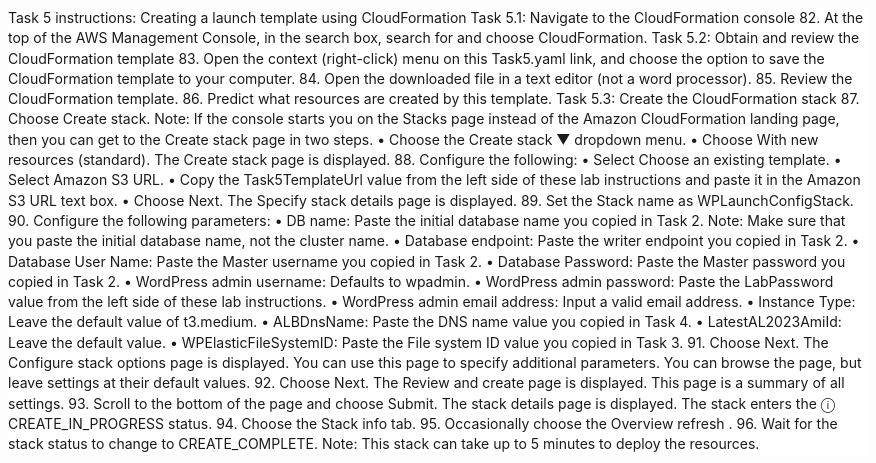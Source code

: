 Task 5 instructions: Creating a launch template using CloudFormation 
Task 5.1: Navigate to the CloudFormation console 
82. At the top of the AWS Management Console, in the search box, search for and choose CloudFormation. 
Task 5.2: Obtain and review the CloudFormation template 
83. Open the context (right-click) menu on this 
Task5.yaml
 link, and choose the option to save the CloudFormation template to your computer. 
84. Open the downloaded file in a text editor (not a word processor). 
85. Review the CloudFormation template. 
86. Predict what resources are created by this template. 
Task 5.3: Create the CloudFormation stack 
87. Choose Create stack. 
 Note: If the console starts you on the Stacks page instead of the Amazon CloudFormation landing page, then you can get to the Create stack page in two steps. 
• Choose the Create stack ▼ dropdown menu. 
• Choose With new resources (standard). 
The Create stack page is displayed. 
88. Configure the following: 
• Select  Choose an existing template. 
• Select  Amazon S3 URL. 
• Copy the Task5TemplateUrl value from the left side of these lab instructions and paste it in the Amazon S3 URL text box. 
• Choose Next. 
The Specify stack details page is displayed. 
89. Set the Stack name as WPLaunchConfigStack. 
90. Configure the following parameters: 
• DB name: Paste the initial database name you copied in Task 2. 
 Note: Make sure that you paste the initial database name, not the cluster name. 
• Database endpoint: Paste the writer endpoint you copied in Task 2. 
• Database User Name: Paste the Master username you copied in Task 2. 
• Database Password: Paste the Master password you copied in Task 2. 
• WordPress admin username: Defaults to wpadmin. 
• WordPress admin password: Paste the LabPassword value from the left side of these lab instructions. 
• WordPress admin email address: Input a valid email address. 
• Instance Type: Leave the default value of t3.medium. 
• ALBDnsName: Paste the DNS name value you copied in Task 4. 
• LatestAL2023AmiId: Leave the default value. 
• WPElasticFileSystemID: Paste the File system ID value you copied in Task 3. 
91. Choose Next. 
The Configure stack options page is displayed. You can use this page to specify additional parameters. You can browse the page, but leave settings at their default values. 
92. Choose Next. 
The Review and create page is displayed. This page is a summary of all settings. 
93. Scroll to the bottom of the page and choose Submit. 
The stack details page is displayed. 
The stack enters the ⓘ CREATE_IN_PROGRESS status. 
94. Choose the Stack info tab. 
95. Occasionally choose the Overview refresh . 
96. Wait for the stack status to change to  CREATE_COMPLETE. 
 Note: This stack can take up to 5 minutes to deploy the resources. 
